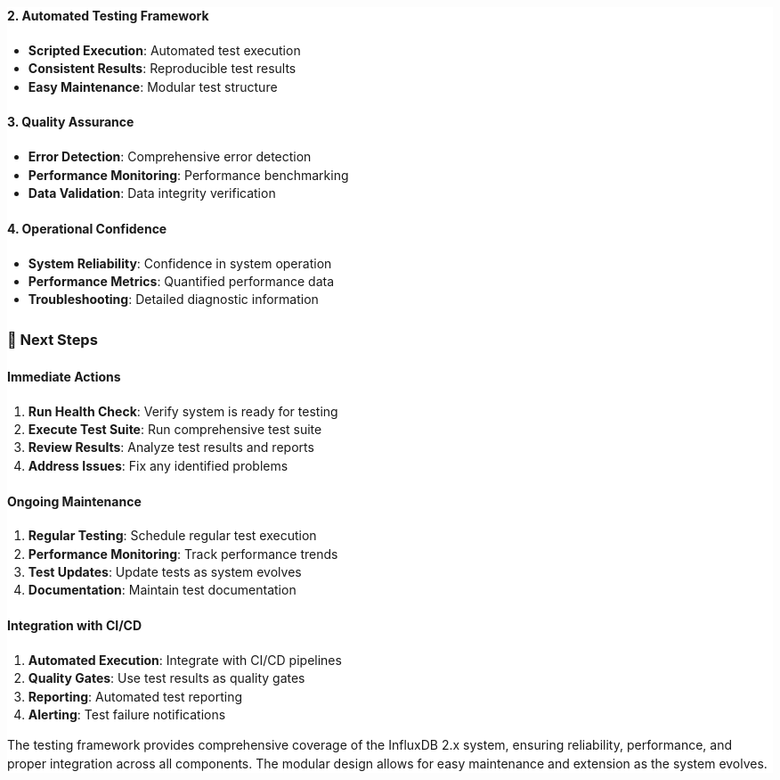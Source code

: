 #### **2. Automated Testing Framework**
- **Scripted Execution**: Automated test execution
- **Consistent Results**: Reproducible test results
- **Easy Maintenance**: Modular test structure

#### **3. Quality Assurance**
- **Error Detection**: Comprehensive error detection
- **Performance Monitoring**: Performance benchmarking
- **Data Validation**: Data integrity verification

#### **4. Operational Confidence**
- **System Reliability**: Confidence in system operation
- **Performance Metrics**: Quantified performance data
- **Troubleshooting**: Detailed diagnostic information

### 📝 Next Steps

#### **Immediate Actions**
1. **Run Health Check**: Verify system is ready for testing
2. **Execute Test Suite**: Run comprehensive test suite
3. **Review Results**: Analyze test results and reports
4. **Address Issues**: Fix any identified problems

#### **Ongoing Maintenance**
1. **Regular Testing**: Schedule regular test execution
2. **Performance Monitoring**: Track performance trends
3. **Test Updates**: Update tests as system evolves
4. **Documentation**: Maintain test documentation

#### **Integration with CI/CD**
1. **Automated Execution**: Integrate with CI/CD pipelines
2. **Quality Gates**: Use test results as quality gates
3. **Reporting**: Automated test reporting
4. **Alerting**: Test failure notifications

The testing framework provides comprehensive coverage of the InfluxDB 2.x system, ensuring reliability, performance, and proper integration across all components. The modular design allows for easy maintenance and extension as the system evolves. 